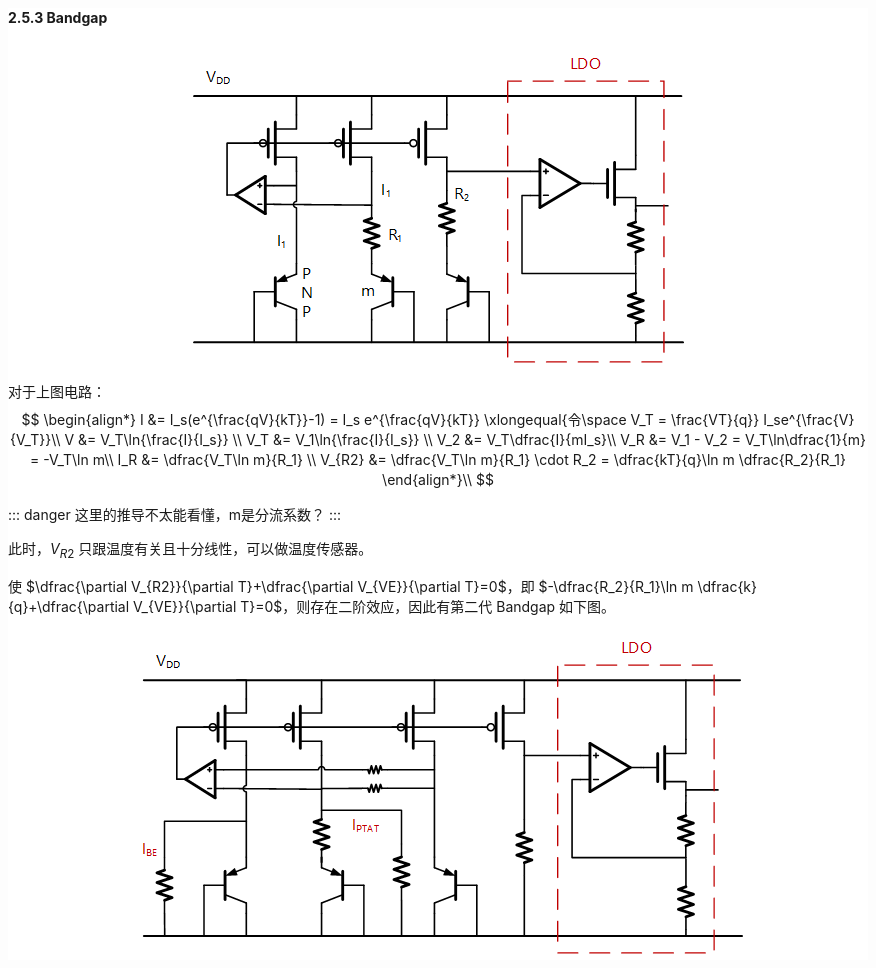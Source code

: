 #### 2.5.3 Bandgap
<div align = center><img src = ../img/2024-10-06-22-04-57.png /></div>

对于上图电路：
$$
\begin{align*}
I &= I_s(e^{\frac{qV}{kT}}-1) = I_s e^{\frac{qV}{kT}} \xlongequal{令\space V_T = \frac{VT}{q}} I_se^{\frac{V}{V_T}}\\
V &= V_T\ln{\frac{I}{I_s}} \\
V_T &= V_1\ln{\frac{I}{I_s}} \\
V_2 &= V_T\dfrac{I}{mI_s}\\
V_R &= V_1 - V_2 = V_T\ln\dfrac{1}{m} = -V_T\ln m\\
I_R &= \dfrac{V_T\ln m}{R_1} \\
V_{R2} &= \dfrac{V_T\ln m}{R_1} \cdot R_2 = \dfrac{kT}{q}\ln m \dfrac{R_2}{R_1}
\end{align*}\\
$$

::: danger
这里的推导不太能看懂，m是分流系数？
:::

此时，$V_{R2}$ 只跟温度有关且十分线性，可以做温度传感器。

使 $\dfrac{\partial V_{R2}}{\partial T}+\dfrac{\partial V_{VE}}{\partial T}=0$，即 $-\dfrac{R_2}{R_1}\ln m \dfrac{k}{q}+\dfrac{\partial V_{VE}}{\partial T}=0$，则存在二阶效应，因此有第二代 Bandgap 如下图。

<div align = center><img src = ../img/2024-10-06-22-19-37.png /></div>
